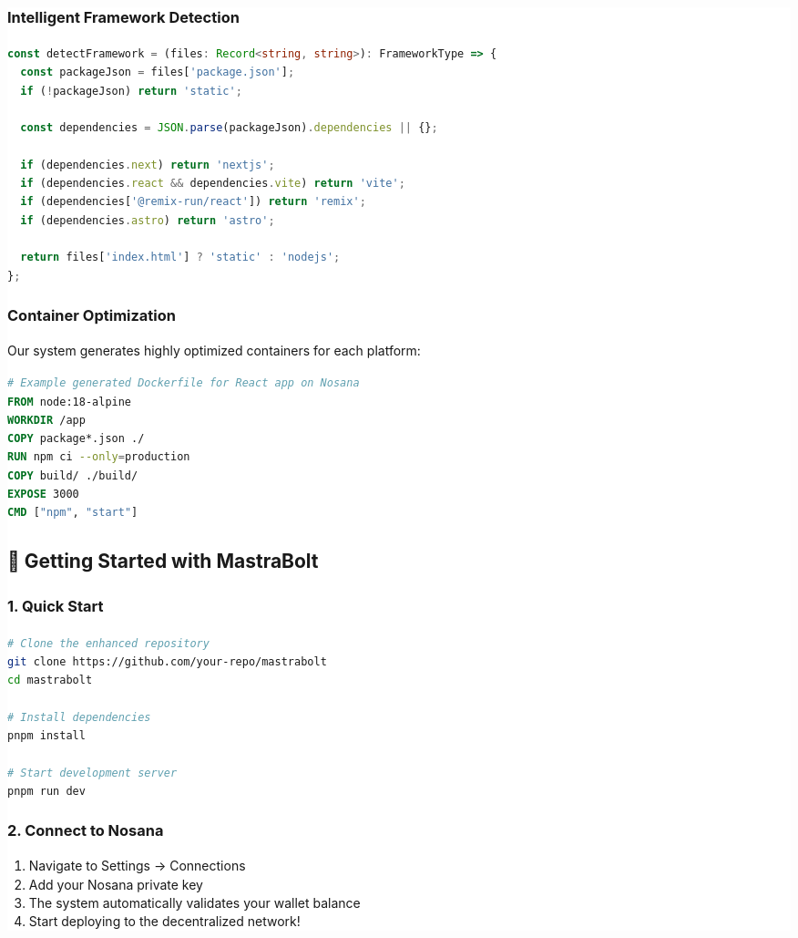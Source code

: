 
### **Intelligent Framework Detection**
```typescript
const detectFramework = (files: Record<string, string>): FrameworkType => {
  const packageJson = files['package.json'];
  if (!packageJson) return 'static';
  
  const dependencies = JSON.parse(packageJson).dependencies || {};
  
  if (dependencies.next) return 'nextjs';
  if (dependencies.react && dependencies.vite) return 'vite';
  if (dependencies['@remix-run/react']) return 'remix';
  if (dependencies.astro) return 'astro';
  
  return files['index.html'] ? 'static' : 'nodejs';
};
```

### **Container Optimization**
Our system generates highly optimized containers for each platform:

```dockerfile
# Example generated Dockerfile for React app on Nosana
FROM node:18-alpine
WORKDIR /app
COPY package*.json ./
RUN npm ci --only=production
COPY build/ ./build/
EXPOSE 3000
CMD ["npm", "start"]
```

## 🚀 Getting Started with MastraBolt

### 1. **Quick Start**
```bash
# Clone the enhanced repository
git clone https://github.com/your-repo/mastrabolt
cd mastrabolt

# Install dependencies
pnpm install

# Start development server
pnpm run dev
```

### 2. **Connect to Nosana**
1. Navigate to Settings → Connections
2. Add your Nosana private key
3. The system automatically validates your wallet balance
4. Start deploying to the decentralized network!
